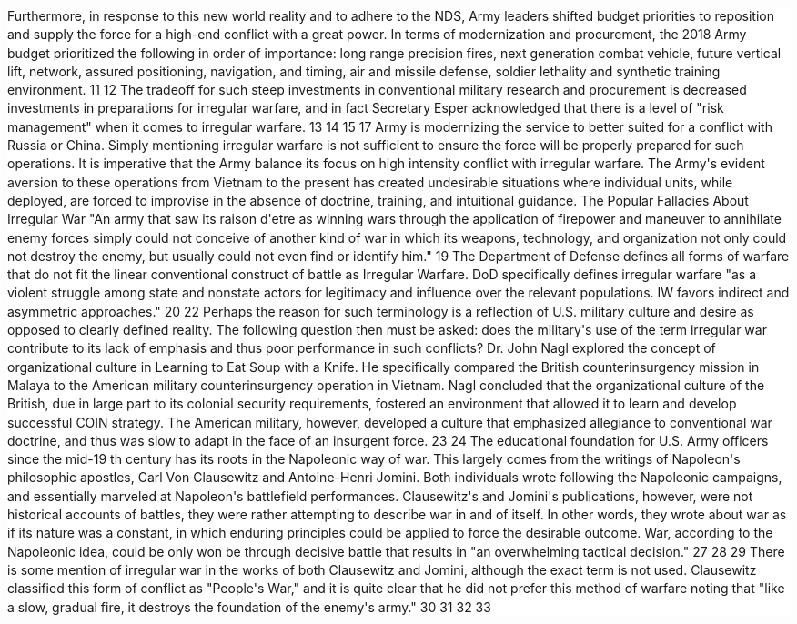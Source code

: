 Furthermore, in response to this new world reality and to adhere to the NDS, Army leaders shifted budget priorities to reposition and supply the force for a high-end conflict with a great power. In terms of modernization and procurement, the 2018 Army budget prioritized the following in order of importance: long range precision fires, next generation combat vehicle, future vertical lift, network, assured positioning, navigation, and timing, air and missile defense, soldier lethality and synthetic training environment. 
11
12
The tradeoff for such steep investments in conventional military research and procurement is decreased investments in preparations for irregular warfare, and in fact Secretary
Esper acknowledged that there is a level of "risk management" when it comes to irregular warfare. 
13
14
15
17
Army is modernizing the service to better suited for a conflict with Russia or China. Simply mentioning irregular warfare is not sufficient to ensure the force will be properly prepared for such operations. It is imperative that the Army balance its focus on high intensity conflict with irregular warfare. The Army's evident aversion to these operations from Vietnam to the present has created undesirable situations where individual units, while deployed, are forced to improvise in the absence of doctrine, training, and intuitional guidance. The Popular Fallacies About Irregular War "An army that saw its raison d'etre as winning wars through the application of firepower and maneuver to annihilate enemy forces simply could not conceive of another kind of war in which its weapons, technology, and organization not only could not destroy the enemy, but usually could not even find or identify him." 
19
The Department of Defense defines all forms of warfare that do not fit the linear conventional construct of battle as Irregular Warfare. DoD specifically defines irregular warfare "as a violent struggle among state and nonstate actors for legitimacy and influence over the relevant populations. IW favors indirect and asymmetric approaches." 
20
22
Perhaps the reason for such terminology is a reflection of U.S. military culture and desire as opposed to clearly defined reality. The following question then must be asked: does the military's use of the term irregular war contribute to its lack of emphasis and thus poor performance in such conflicts? Dr. John Nagl explored the concept of organizational culture in Learning to Eat Soup with a Knife. He specifically compared the British counterinsurgency mission in Malaya to the American military counterinsurgency operation in Vietnam. Nagl concluded that the organizational culture of the British, due in large part to its colonial security requirements, fostered an environment that allowed it to learn and develop successful COIN strategy. The American military, however, developed a culture that emphasized allegiance to conventional war doctrine, and thus was slow to adapt in the face of an insurgent force. 
23
24
The educational foundation for U.S. Army officers since the mid-19 th century has its roots in the Napoleonic way of war. This largely comes from the writings of Napoleon's philosophic apostles, Carl Von Clausewitz and Antoine-Henri Jomini. Both individuals wrote following the Napoleonic campaigns, and essentially marveled at Napoleon's battlefield performances. Clausewitz's and Jomini's publications, however, were not historical accounts of battles, they were rather attempting to describe war in and of itself. In other words, they wrote about war as if its nature was a constant, in which enduring principles could be applied to force the desirable outcome. War, according to the Napoleonic idea, could be only won be through decisive battle that results in "an overwhelming tactical decision." 
27
28
29
There is some mention of irregular war in the works of both Clausewitz and Jomini, although the exact term is not used. Clausewitz classified this form of conflict as "People's War," and it is quite clear that he did not prefer this method of warfare noting that "like a slow, gradual fire, it destroys the foundation of the enemy's army." 
30
31
32
33